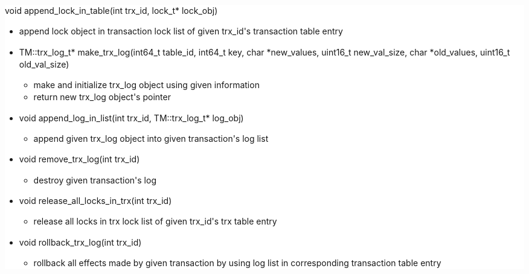 void append_lock_in_table(int trx_id, lock_t* lock_obj)
  - append lock object in transaction lock list of given trx_id's transaction table entry

- TM::trx_log_t* make_trx_log(int64_t table_id, int64_t key, char *new_values, uint16_t new_val_size, char *old_values, uint16_t old_val_size)
  - make and initialize trx_log object using given information
  - return new trx_log object's pointer

- void append_log_in_list(int trx_id, TM::trx_log_t* log_obj)
  - append given trx_log object into given transaction's log list

- void remove_trx_log(int trx_id)
  - destroy given transaction's log

- void release_all_locks_in_trx(int trx_id)
  - release all locks in trx lock list of given trx_id's trx table entry

- void rollback_trx_log(int trx_id)
  - rollback all effects made by given transaction by using log list in corresponding transaction table entry